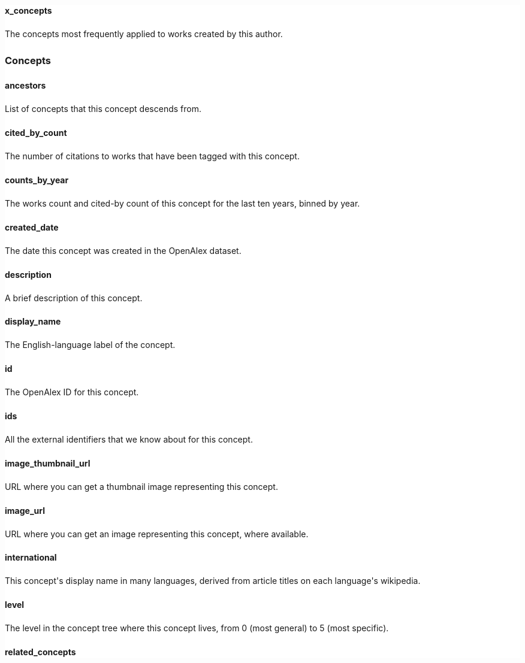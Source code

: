 #### x\_concepts

The concepts most frequently applied to works created by this author.

### Concepts

#### ancestors

List of concepts that this concept descends from.

#### cited\_by\_count

The number of citations to works that have been tagged with this concept.

#### counts\_by\_year

The works count and cited-by count of this concept for the last ten years, binned by year.

#### created\_date

The date this concept was created in the OpenAlex dataset.

#### description

A brief description of this concept.

#### display\_name

The English-language label of the concept.

#### id

The OpenAlex ID for this concept.

#### ids

All the external identifiers that we know about for this concept.

#### image\_thumbnail\_url

URL where you can get a thumbnail image representing this concept.

#### image\_url

URL where you can get an image representing this concept, where available.

#### international

This concept's display name in many languages, derived from article titles on each language's wikipedia.

#### level

The level in the concept tree where this concept lives, from 0 (most general) to 5 (most specific).

#### related\_concepts
